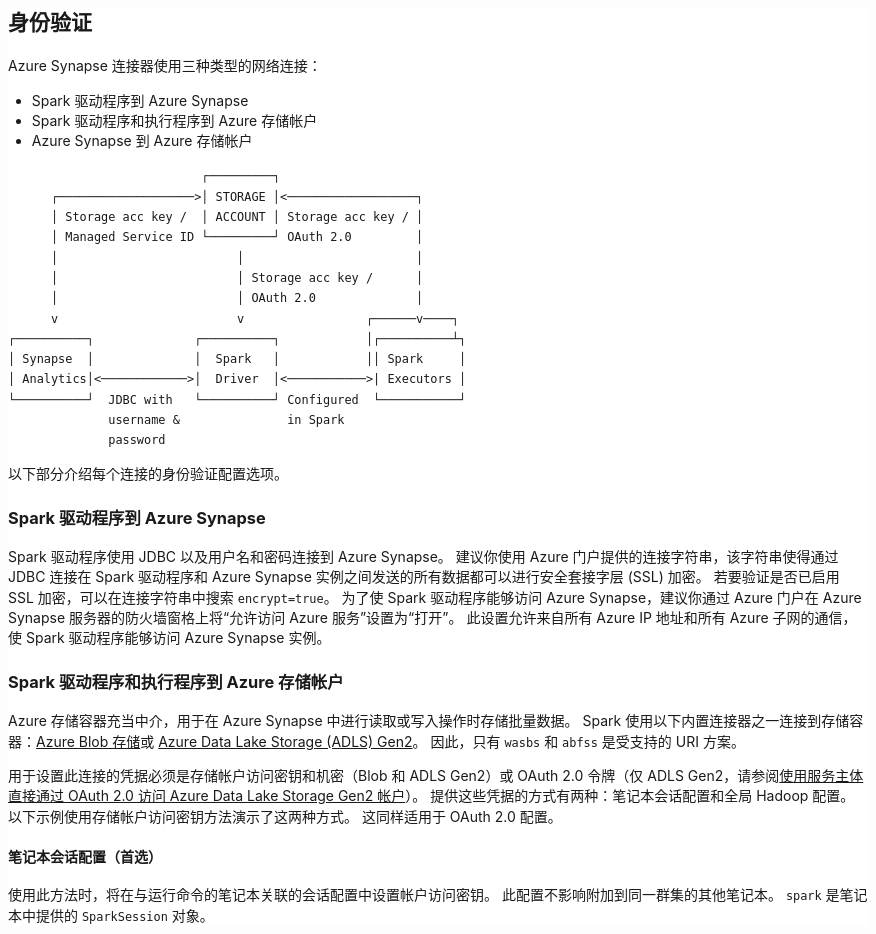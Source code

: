## <a name="authentication"></a><a id="authentication"> </a><a id="azure-credentials"> </a>身份验证

Azure Synapse 连接器使用三种类型的网络连接：

* Spark 驱动程序到 Azure Synapse
* Spark 驱动程序和执行程序到 Azure 存储帐户
* Azure Synapse 到 Azure 存储帐户

```
                           ┌─────────┐
      ┌───────────────────>│ STORAGE │<──────────────────┐
      │ Storage acc key /  │ ACCOUNT │ Storage acc key / │
      │ Managed Service ID └─────────┘ OAuth 2.0         │
      │                         │                        │
      │                         │ Storage acc key /      │
      │                         │ OAuth 2.0              │
      v                         v                 ┌──────v────┐
┌──────────┐              ┌──────────┐            │┌──────────┴┐
│ Synapse  │              │  Spark   │            ││ Spark     │
│ Analytics│<────────────>│  Driver  │<───────────>| Executors │
└──────────┘  JDBC with   └──────────┘ Configured  └───────────┘
              username &               in Spark
              password
```

以下部分介绍每个连接的身份验证配置选项。

### <a name="spark-driver-to-azure-synapse"></a>Spark 驱动程序到 Azure Synapse

Spark 驱动程序使用 JDBC 以及用户名和密码连接到 Azure Synapse。
建议你使用 Azure 门户提供的连接字符串，该字符串使得通过 JDBC 连接在 Spark 驱动程序和 Azure Synapse 实例之间发送的所有数据都可以进行安全套接字层 (SSL) 加密。 若要验证是否已启用 SSL 加密，可以在连接字符串中搜索 `encrypt=true`。 为了使 Spark 驱动程序能够访问 Azure Synapse，建议你通过 Azure 门户在 Azure Synapse 服务器的防火墙窗格上将“允许访问 Azure 服务”设置为“打开”。 
此设置允许来自所有 Azure IP 地址和所有 Azure 子网的通信，使 Spark 驱动程序能够访问 Azure Synapse 实例。

### <a name="spark-driver-and-executors-to-azure-storage-account"></a>Spark 驱动程序和执行程序到 Azure 存储帐户

Azure 存储容器充当中介，用于在 Azure Synapse 中进行读取或写入操作时存储批量数据。 Spark 使用以下内置连接器之一连接到存储容器：[Azure Blob 存储](azure-storage.md#azure-storage)或 [Azure Data Lake Storage (ADLS) Gen2](azure-datalake-gen2.md#adls-gen2)。 因此，只有 `wasbs` 和 `abfss` 是受支持的 URI 方案。

用于设置此连接的凭据必须是存储帐户访问密钥和机密（Blob 和 ADLS Gen2）或 OAuth 2.0 令牌（仅 ADLS Gen2，请参阅[使用服务主体直接通过 OAuth 2.0 访问 Azure Data Lake Storage Gen2 帐户](azure-datalake-gen2.md#adls-gen2-oauth-2)）。
提供这些凭据的方式有两种：笔记本会话配置和全局 Hadoop 配置。
以下示例使用存储帐户访问密钥方法演示了这两种方式。 这同样适用于 OAuth 2.0 配置。

#### <a name="notebook-session-configuration-preferred"></a>笔记本会话配置（首选）

使用此方法时，将在与运行命令的笔记本关联的会话配置中设置帐户访问密钥。 此配置不影响附加到同一群集的其他笔记本。 `spark` 是笔记本中提供的 `SparkSession` 对象。
